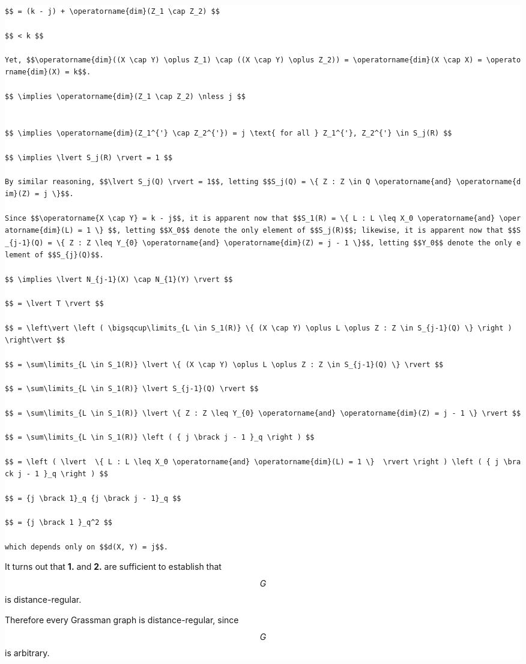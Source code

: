 	$$ = (k - j) + \operatorname{dim}(Z_1 \cap Z_2) $$

	$$ < k $$

	Yet, $$\operatorname{dim}((X \cap Y) \oplus Z_1) \cap ((X \cap Y) \oplus Z_2)) = \operatorname{dim}(X \cap X) = \operatorname{dim}(X) = k$$.

	$$ \implies \operatorname{dim}(Z_1 \cap Z_2) \nless j $$


	$$ \implies \operatorname{dim}(Z_1^{'} \cap Z_2^{'}) = j \text{ for all } Z_1^{'}, Z_2^{'} \in S_j(R) $$

	$$ \implies \lvert S_j(R) \rvert = 1 $$

	By similar reasoning, $$\lvert S_j(Q) \rvert = 1$$, letting $$S_j(Q) = \{ Z : Z \in Q \operatorname{and} \operatorname{dim}(Z) = j \}$$.

	Since $$\operatorname{X \cap Y} = k - j$$, it is apparent now that $$S_1(R) = \{ L : L \leq X_0 \operatorname{and} \operatorname{dim}(L) = 1 \} $$, letting $$X_0$$ denote the only element of $$S_j(R)$$; likewise, it is apparent now that $$S_{j-1}(Q) = \{ Z : Z \leq Y_{0} \operatorname{and} \operatorname{dim}(Z) = j - 1 \}$$, letting $$Y_0$$ denote the only element of $$S_{j}(Q)$$.

	$$ \implies \lvert N_{j-1}(X) \cap N_{1}(Y) \rvert $$

	$$ = \lvert T \rvert $$

	$$ = \left\vert \left ( \bigsqcup\limits_{L \in S_1(R)} \{ (X \cap Y) \oplus L \oplus Z : Z \in S_{j-1}(Q) \} \right ) \right\vert $$

	$$ = \sum\limits_{L \in S_1(R)} \lvert \{ (X \cap Y) \oplus L \oplus Z : Z \in S_{j-1}(Q) \} \rvert $$

	$$ = \sum\limits_{L \in S_1(R)} \lvert S_{j-1}(Q) \rvert $$

	$$ = \sum\limits_{L \in S_1(R)} \lvert \{ Z : Z \leq Y_{0} \operatorname{and} \operatorname{dim}(Z) = j - 1 \} \rvert $$

	$$ = \sum\limits_{L \in S_1(R)} \left ( { j \brack j - 1 }_q \right ) $$

	$$ = \left ( \lvert  \{ L : L \leq X_0 \operatorname{and} \operatorname{dim}(L) = 1 \}  \rvert \right ) \left ( { j \brack j - 1 }_q \right ) $$

	$$ = {j \brack 1}_q {j \brack j - 1}_q $$

	$$ = {j \brack 1 }_q^2 $$

	which depends only on $$d(X, Y) = j$$.

It turns out that **1.** and **2.** are sufficient to establish that $$G$$ is distance-regular. 

Therefore every Grassman graph is distance-regular, since $$G$$ is arbitrary.


